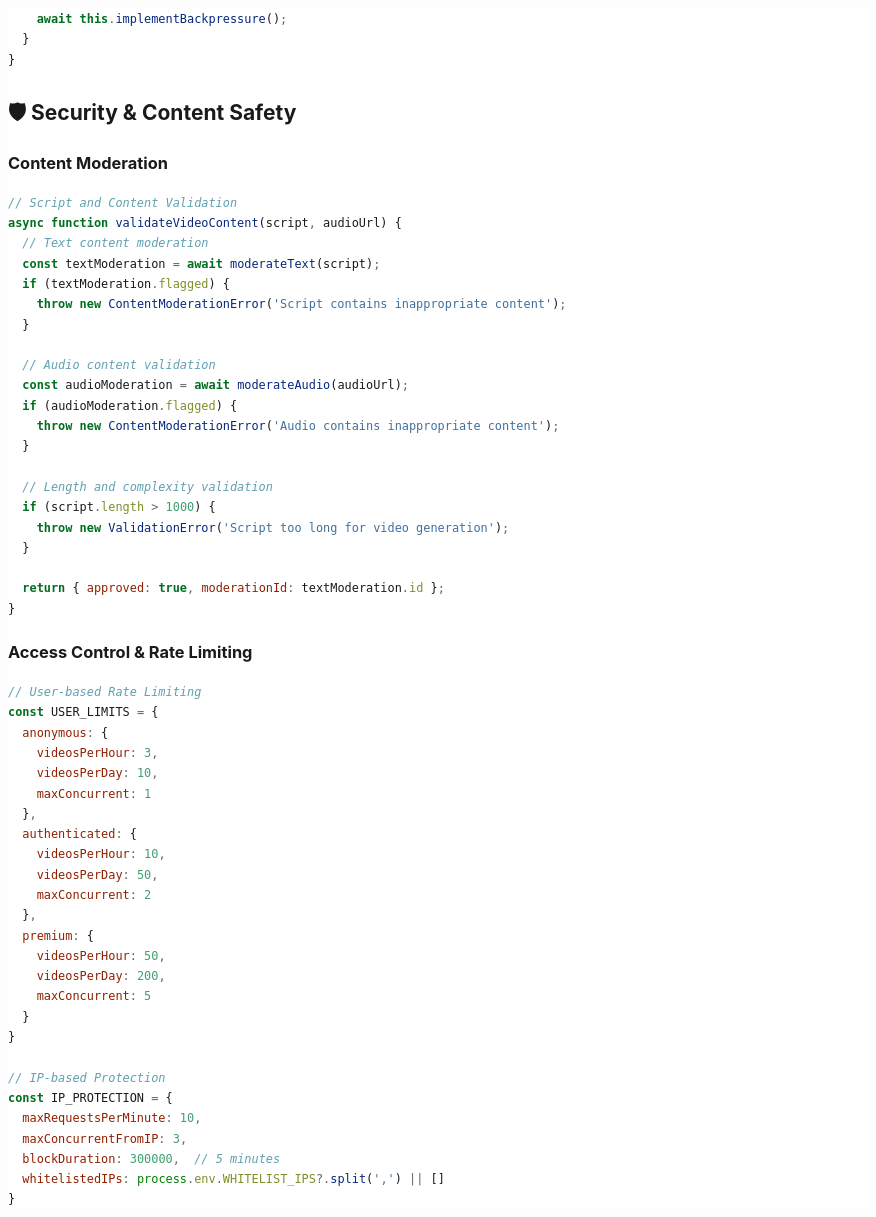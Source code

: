 ```javascript
    await this.implementBackpressure();
  }
}
```

## 🛡️ Security & Content Safety

### Content Moderation

```javascript
// Script and Content Validation
async function validateVideoContent(script, audioUrl) {
  // Text content moderation
  const textModeration = await moderateText(script);
  if (textModeration.flagged) {
    throw new ContentModerationError('Script contains inappropriate content');
  }
  
  // Audio content validation
  const audioModeration = await moderateAudio(audioUrl);
  if (audioModeration.flagged) {
    throw new ContentModerationError('Audio contains inappropriate content');
  }
  
  // Length and complexity validation
  if (script.length > 1000) {
    throw new ValidationError('Script too long for video generation');
  }
  
  return { approved: true, moderationId: textModeration.id };
}
```

### Access Control & Rate Limiting

```javascript
// User-based Rate Limiting
const USER_LIMITS = {
  anonymous: {
    videosPerHour: 3,
    videosPerDay: 10,
    maxConcurrent: 1
  },
  authenticated: {
    videosPerHour: 10,
    videosPerDay: 50,
    maxConcurrent: 2
  },
  premium: {
    videosPerHour: 50,
    videosPerDay: 200,
    maxConcurrent: 5
  }
}

// IP-based Protection
const IP_PROTECTION = {
  maxRequestsPerMinute: 10,
  maxConcurrentFromIP: 3,
  blockDuration: 300000,  // 5 minutes
  whitelistedIPs: process.env.WHITELIST_IPS?.split(',') || []
}
```
